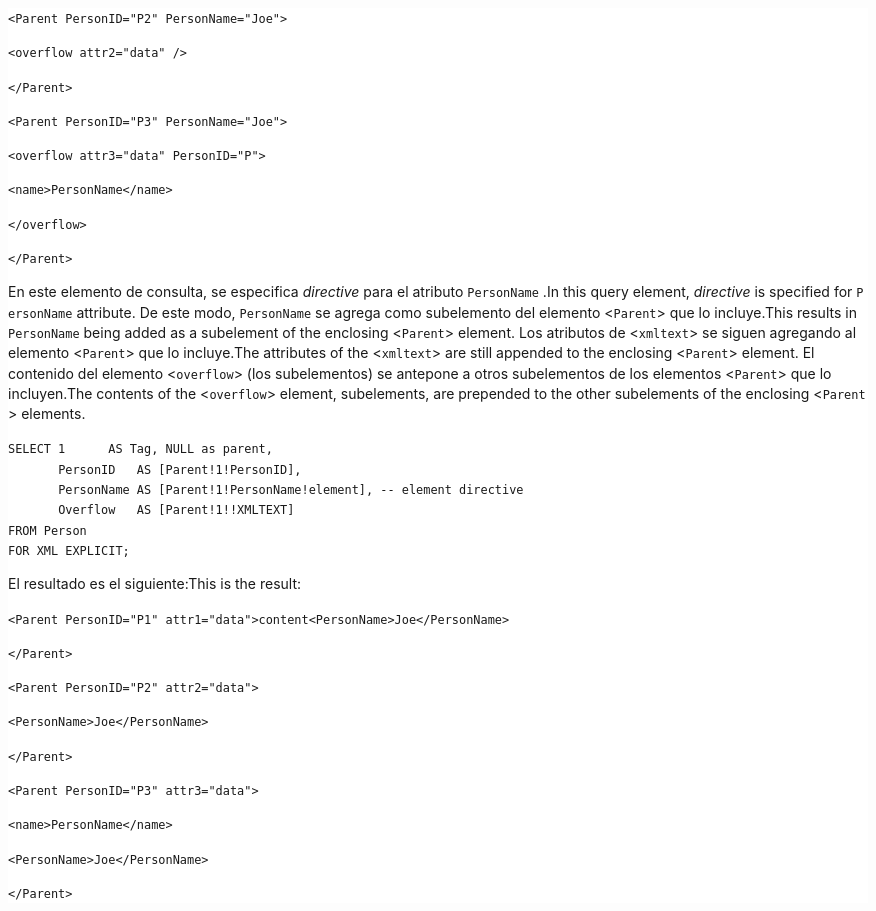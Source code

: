  `<Parent PersonID="P2" PersonName="Joe">`  
  
 `<overflow attr2="data" />`  
  
 `</Parent>`  
  
 `<Parent PersonID="P3" PersonName="Joe">`  
  
 `<overflow attr3="data" PersonID="P">`  
  
 `<name>PersonName</name>`  
  
 `</overflow>`  
  
 `</Parent>`  
  
 <span data-ttu-id="1152f-121">En este elemento de consulta, se especifica *directive* para el atributo `PersonName` .</span><span class="sxs-lookup"><span data-stu-id="1152f-121">In this query element, *directive* is specified for `PersonName` attribute.</span></span> <span data-ttu-id="1152f-122">De este modo, `PersonName` se agrega como subelemento del elemento <`Parent`> que lo incluye.</span><span class="sxs-lookup"><span data-stu-id="1152f-122">This results in `PersonName` being added as a subelement of the enclosing <`Parent`> element.</span></span> <span data-ttu-id="1152f-123">Los atributos de <`xmltext`> se siguen agregando al elemento <`Parent`> que lo incluye.</span><span class="sxs-lookup"><span data-stu-id="1152f-123">The attributes of the <`xmltext`> are still appended to the enclosing <`Parent`> element.</span></span> <span data-ttu-id="1152f-124">El contenido del elemento <`overflow`> (los subelementos) se antepone a otros subelementos de los elementos <`Parent`> que lo incluyen.</span><span class="sxs-lookup"><span data-stu-id="1152f-124">The contents of the <`overflow`> element, subelements, are prepended to the other subelements of the enclosing <`Parent`> elements.</span></span>  
  
```  
SELECT 1      AS Tag, NULL as parent,  
       PersonID   AS [Parent!1!PersonID],  
       PersonName AS [Parent!1!PersonName!element], -- element directive  
       Overflow   AS [Parent!1!!XMLTEXT]  
FROM Person  
FOR XML EXPLICIT;  
```  
  
 <span data-ttu-id="1152f-125">El resultado es el siguiente:</span><span class="sxs-lookup"><span data-stu-id="1152f-125">This is the result:</span></span>  
  
 `<Parent PersonID="P1" attr1="data">content<PersonName>Joe</PersonName>`  
  
 `</Parent>`  
  
 `<Parent PersonID="P2" attr2="data">`  
  
 `<PersonName>Joe</PersonName>`  
  
 `</Parent>`  
  
 `<Parent PersonID="P3" attr3="data">`  
  
 `<name>PersonName</name>`  
  
 `<PersonName>Joe</PersonName>`  
  
 `</Parent>`  
  